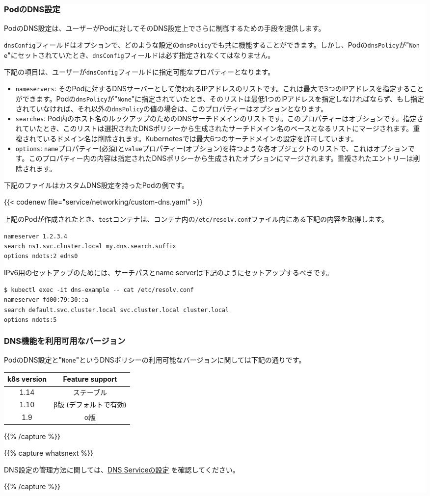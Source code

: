 ### PodのDNS設定

PodのDNS設定は、ユーザーがPodに対してそのDNS設定上でさらに制御するための手段を提供します。

`dnsConfig`フィールドはオプションで、どのような設定の`dnsPolicy`でも共に機能することができます。しかし、Podの`dnsPolicy`が"`None`"にセットされていたとき、`dnsConfig`フィールドは必ず指定されなくてはなりません。

下記の項目は、ユーザーが`dnsConfig`フィールドに指定可能なプロパティーとなります。

- `nameservers`: そのPodに対するDNSサーバーとして使われるIPアドレスのリストです。これは最大で3つのIPアドレスを指定することができます。Podの`dnsPolicy`が"`None`"に指定されていたとき、そのリストは最低1つのIPアドレスを指定しなければならず、もし指定されていなければ、それ以外の`dnsPolicy`の値の場合は、このプロパティーはオプションとなります。
- `searches`: Pod内のホスト名のルックアップのためのDNSサーチドメインのリストです。このプロパティーはオプションです。指定されていたとき、このリストは選択されたDNSポリシーから生成されたサーチドメイン名のベースとなるリストにマージされます。重複されているドメイン名は削除されます。Kubernetesでは最大6つのサーチドメインの設定を許可しています。
- `options`: `name`プロパティー(必須)と`value`プロパティー(オプション)を持つような各オプジェクトのリストで、これはオプションです。このプロパティー内の内容は指定されたDNSポリシーから生成されたオプションにマージされます。重複されたエントリーは削除されます。

下記のファイルはカスタムDNS設定を持ったPodの例です。

{{< codenew file="service/networking/custom-dns.yaml" >}}

上記のPodが作成されたとき、`test`コンテナは、コンテナ内の`/etc/resolv.conf`ファイル内にある下記の内容を取得します。

```
nameserver 1.2.3.4
search ns1.svc.cluster.local my.dns.search.suffix
options ndots:2 edns0
```

IPv6用のセットアップのためには、サーチパスとname serverは下記のようにセットアップするべきです。

```
$ kubectl exec -it dns-example -- cat /etc/resolv.conf
nameserver fd00:79:30::a
search default.svc.cluster.local svc.cluster.local cluster.local
options ndots:5
```

### DNS機能を利用可用なバージョン

PodのDNS設定と"`None`"というDNSポリシーの利用可能なバージョンに関しては下記の通りです。

| k8s version | Feature support |
| :---------: |:-----------:|
| 1.14 | ステーブル |
| 1.10 | β版 (デフォルトで有効)|
| 1.9 | α版 |

{{% /capture %}}

{{% capture whatsnext %}}

DNS設定の管理方法に関しては、[DNS Serviceの設定](/docs/tasks/administer-cluster/dns-custom-nameservers/)
を確認してください。

{{% /capture %}}


